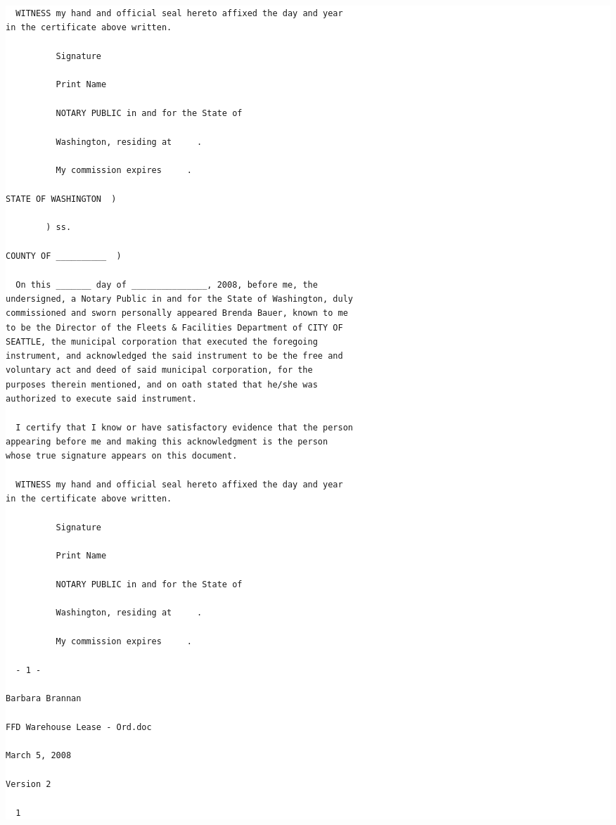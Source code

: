       WITNESS my hand and official seal hereto affixed the day and year  
    in the certificate above written.  
  
              Signature  
  
              Print Name  
  
              NOTARY PUBLIC in and for the State of  
  
              Washington, residing at     .  
  
              My commission expires     .  
  
    STATE OF WASHINGTON  )  
  
            ) ss.  
  
    COUNTY OF __________  )  
  
      On this _______ day of _______________, 2008, before me, the  
    undersigned, a Notary Public in and for the State of Washington, duly  
    commissioned and sworn personally appeared Brenda Bauer, known to me  
    to be the Director of the Fleets & Facilities Department of CITY OF  
    SEATTLE, the municipal corporation that executed the foregoing  
    instrument, and acknowledged the said instrument to be the free and  
    voluntary act and deed of said municipal corporation, for the  
    purposes therein mentioned, and on oath stated that he/she was  
    authorized to execute said instrument.  
  
      I certify that I know or have satisfactory evidence that the person  
    appearing before me and making this acknowledgment is the person  
    whose true signature appears on this document.  
  
      WITNESS my hand and official seal hereto affixed the day and year  
    in the certificate above written.  
  
              Signature  
  
              Print Name  
  
              NOTARY PUBLIC in and for the State of  
  
              Washington, residing at     .  
  
              My commission expires     .  
  
      - 1 -  
  
    Barbara Brannan  
  
    FFD Warehouse Lease - Ord.doc  
  
    March 5, 2008  
  
    Version 2  
  
      1  
